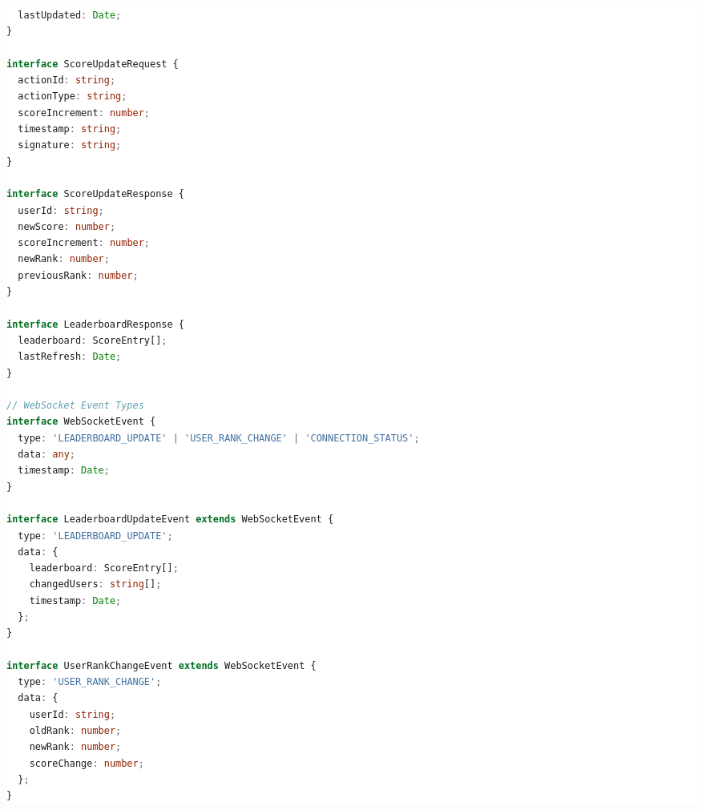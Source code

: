 ```typescript
  lastUpdated: Date;
}

interface ScoreUpdateRequest {
  actionId: string;
  actionType: string;
  scoreIncrement: number;
  timestamp: string;
  signature: string;
}

interface ScoreUpdateResponse {
  userId: string;
  newScore: number;
  scoreIncrement: number;
  newRank: number;
  previousRank: number;
}

interface LeaderboardResponse {
  leaderboard: ScoreEntry[];
  lastRefresh: Date;
}

// WebSocket Event Types
interface WebSocketEvent {
  type: 'LEADERBOARD_UPDATE' | 'USER_RANK_CHANGE' | 'CONNECTION_STATUS';
  data: any;
  timestamp: Date;
}

interface LeaderboardUpdateEvent extends WebSocketEvent {
  type: 'LEADERBOARD_UPDATE';
  data: {
    leaderboard: ScoreEntry[];
    changedUsers: string[];
    timestamp: Date;
  };
}

interface UserRankChangeEvent extends WebSocketEvent {
  type: 'USER_RANK_CHANGE';
  data: {
    userId: string;
    oldRank: number;
    newRank: number;
    scoreChange: number;
  };
}
```
